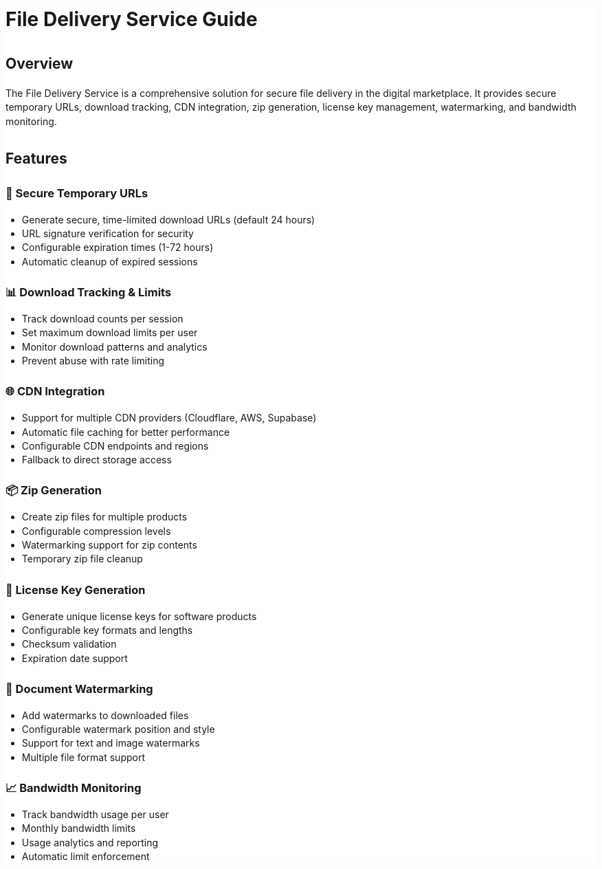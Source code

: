 # File Delivery Service Guide

## Overview

The File Delivery Service is a comprehensive solution for secure file delivery in the digital marketplace. It provides secure temporary URLs, download tracking, CDN integration, zip generation, license key management, watermarking, and bandwidth monitoring.

## Features

### 🔐 Secure Temporary URLs
- Generate secure, time-limited download URLs (default 24 hours)
- URL signature verification for security
- Configurable expiration times (1-72 hours)
- Automatic cleanup of expired sessions

### 📊 Download Tracking & Limits
- Track download counts per session
- Set maximum download limits per user
- Monitor download patterns and analytics
- Prevent abuse with rate limiting

### 🌐 CDN Integration
- Support for multiple CDN providers (Cloudflare, AWS, Supabase)
- Automatic file caching for better performance
- Configurable CDN endpoints and regions
- Fallback to direct storage access

### 📦 Zip Generation
- Create zip files for multiple products
- Configurable compression levels
- Watermarking support for zip contents
- Temporary zip file cleanup

### 🔑 License Key Generation
- Generate unique license keys for software products
- Configurable key formats and lengths
- Checksum validation
- Expiration date support

### 🎨 Document Watermarking
- Add watermarks to downloaded files
- Configurable watermark position and style
- Support for text and image watermarks
- Multiple file format support

### 📈 Bandwidth Monitoring
- Track bandwidth usage per user
- Monthly bandwidth limits
- Usage analytics and reporting
- Automatic limit enforcement
